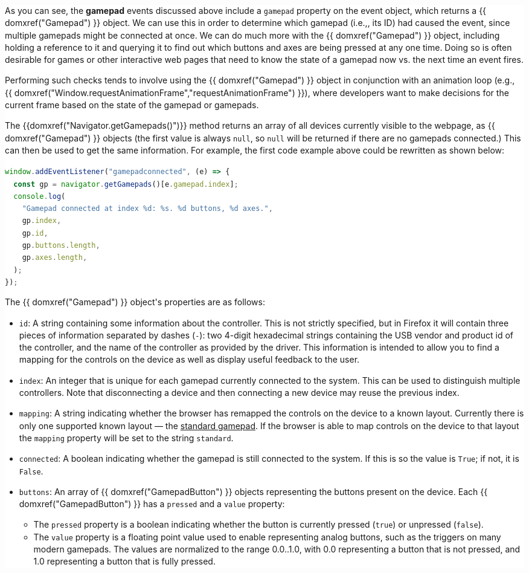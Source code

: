 As you can see, the **gamepad** events discussed above include a `gamepad` property on the event object, which returns a {{ domxref("Gamepad") }} object. We can use this in order to determine which gamepad (i.e.,, its ID) had caused the event, since multiple gamepads might be connected at once. We can do much more with the {{ domxref("Gamepad") }} object, including holding a reference to it and querying it to find out which buttons and axes are being pressed at any one time. Doing so is often desirable for games or other interactive web pages that need to know the state of a gamepad now vs. the next time an event fires.

Performing such checks tends to involve using the {{ domxref("Gamepad") }} object in conjunction with an animation loop (e.g., {{ domxref("Window.requestAnimationFrame","requestAnimationFrame") }}), where developers want to make decisions for the current frame based on the state of the gamepad or gamepads.

The {{domxref("Navigator.getGamepads()")}} method returns an array of all devices currently visible to the webpage, as {{ domxref("Gamepad") }} objects (the first value is always `null`, so `null` will be returned if there are no gamepads connected.) This can then be used to get the same information. For example, the first code example above could be rewritten as shown below:

```js
window.addEventListener("gamepadconnected", (e) => {
  const gp = navigator.getGamepads()[e.gamepad.index];
  console.log(
    "Gamepad connected at index %d: %s. %d buttons, %d axes.",
    gp.index,
    gp.id,
    gp.buttons.length,
    gp.axes.length,
  );
});
```

The {{ domxref("Gamepad") }} object's properties are as follows:

- `id`: A string containing some information about the controller. This is not strictly specified, but in Firefox it will contain three pieces of information separated by dashes (`-`): two 4-digit hexadecimal strings containing the USB vendor and product id of the controller, and the name of the controller as provided by the driver. This information is intended to allow you to find a mapping for the controls on the device as well as display useful feedback to the user.
- `index`: An integer that is unique for each gamepad currently connected to the system. This can be used to distinguish multiple controllers. Note that disconnecting a device and then connecting a new device may reuse the previous index.
- `mapping`: A string indicating whether the browser has remapped the controls on the device to a known layout. Currently there is only one supported known layout — the [standard gamepad](https://w3c.github.io/gamepad/gamepad.html#remapping). If the browser is able to map controls on the device to that layout the `mapping` property will be set to the string `standard`.
- `connected`: A boolean indicating whether the gamepad is still connected to the system. If this is so the value is `True`; if not, it is `False`.
- `buttons`: An array of {{ domxref("GamepadButton") }} objects representing the buttons present on the device. Each {{ domxref("GamepadButton") }} has a `pressed` and a `value` property:

  - The `pressed` property is a boolean indicating whether the button is currently pressed (`true`) or unpressed (`false`).
  - The `value` property is a floating point value used to enable representing analog buttons, such as the triggers on many modern gamepads. The values are normalized to the range 0.0..1.0, with 0.0 representing a button that is not pressed, and 1.0 representing a button that is fully pressed.
